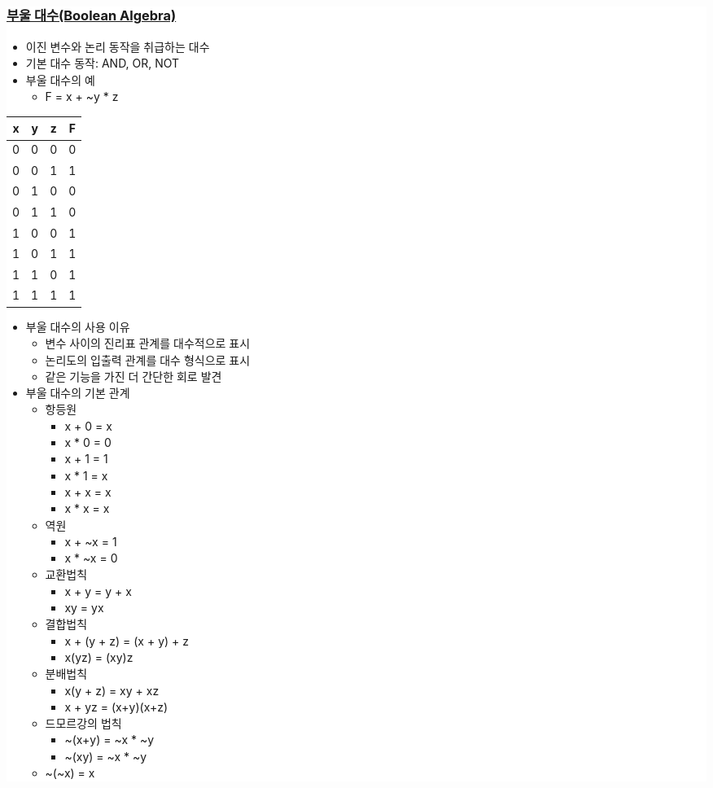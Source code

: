 

### [부울 대수(Boolean Algebra)](/이산-수학/명제,추론,귀납,부울대수/부울-대수.md)

- 이진 변수와 논리 동작을 취급하는 대수
- 기본 대수 동작: AND, OR, NOT
- 부울 대수의 예
  - F = x + ~y * z

| x    | y    | z    | F    |
| ---- | ---- | ---- | ---- |
| 0    | 0    | 0    | 0    |
| 0    | 0    | 1    | 1    |
| 0    | 1    | 0    | 0    |
| 0    | 1    | 1    | 0    |
| 1    | 0    | 0    | 1    |
| 1    | 0    | 1    | 1    |
| 1    | 1    | 0    | 1    |
| 1    | 1    | 1    | 1    |

- 부울 대수의 사용 이유
  - 변수 사이의 진리표 관계를 대수적으로 표시
  - 논리도의 입출력 관계를 대수 형식으로 표시
  - 같은 기능을 가진 더 간단한 회로 발견
- 부울 대수의 기본 관계
  - 항등원
    - x + 0 = x
    - x * 0 = 0
    - x + 1 = 1
    - x * 1 = x
    - x + x = x
    - x * x = x 
  - 역원
    - x + ~x = 1
    - x * ~x = 0
  - 교환법칙
    - x + y = y + x
    - xy = yx
  - 결합법칙
    - x + (y + z) = (x + y) + z
    - x(yz) = (xy)z
  - 분배법칙
    - x(y + z) = xy + xz
    - x + yz = (x+y)(x+z)
  - 드모르강의 법칙
    - ~(x+y) = ~x * ~y
    - ~(xy) = ~x * ~y
  - ~(~x) = x
